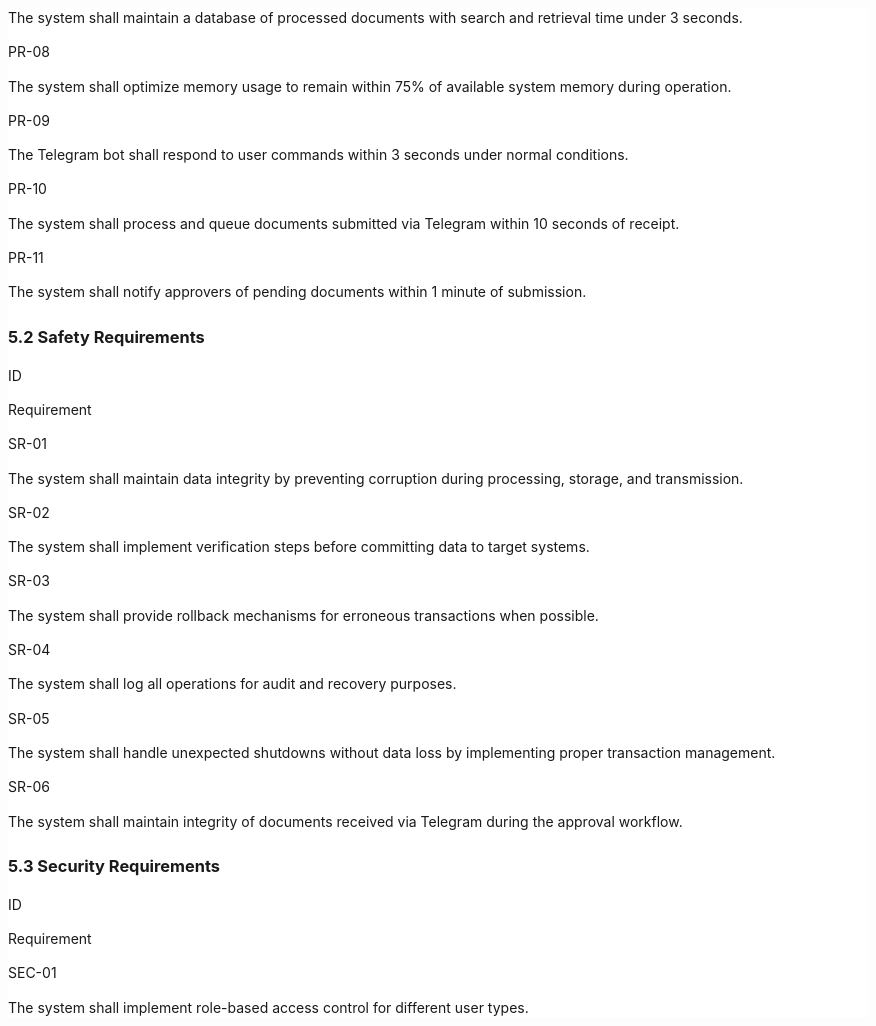 The system shall maintain a database of processed documents with search and retrieval time under 3 seconds.

PR-08

The system shall optimize memory usage to remain within 75% of available system memory during operation.

PR-09

The Telegram bot shall respond to user commands within 3 seconds under normal conditions.

PR-10

The system shall process and queue documents submitted via Telegram within 10 seconds of receipt.

PR-11

The system shall notify approvers of pending documents within 1 minute of submission.

### 5.2 Safety Requirements

ID

Requirement

SR-01

The system shall maintain data integrity by preventing corruption during processing, storage, and transmission.

SR-02

The system shall implement verification steps before committing data to target systems.

SR-03

The system shall provide rollback mechanisms for erroneous transactions when possible.

SR-04

The system shall log all operations for audit and recovery purposes.

SR-05

The system shall handle unexpected shutdowns without data loss by implementing proper transaction management.

SR-06

The system shall maintain integrity of documents received via Telegram during the approval workflow.

### 5.3 Security Requirements

ID

Requirement

SEC-01

The system shall implement role-based access control for different user types.
